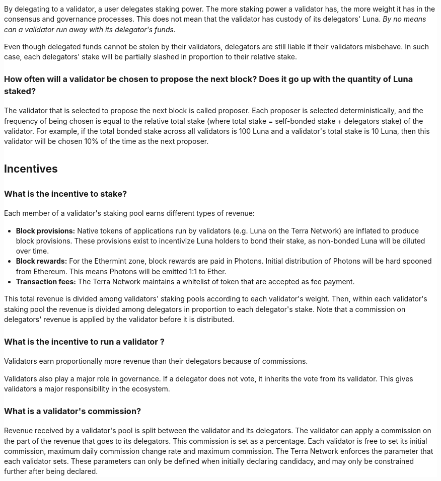 By delegating to a validator, a user delegates staking power. The more staking power a validator has, the more weight it has in the consensus and governance processes. This does not mean that the validator has custody of its delegators' Luna. _By no means can a validator run away with its delegator's funds_.

Even though delegated funds cannot be stolen by their validators, delegators are still liable if their validators misbehave. In such case, each delegators' stake will be partially slashed in proportion to their relative stake.

### How often will a validator be chosen to propose the next block? Does it go up with the quantity of Luna staked?

The validator that is selected to propose the next block is called proposer. Each proposer is selected deterministically, and the frequency of being chosen is equal to the relative total stake (where total stake = self-bonded stake + delegators stake) of the validator. For example, if the total bonded stake across all validators is 100 Luna and a validator's total stake is 10 Luna, then this validator will be chosen 10% of the time as the next proposer.


## Incentives

### What is the incentive to stake?

Each member of a validator's staking pool earns different types of revenue:

* **Block provisions:** Native tokens of applications run by validators (e.g. Luna on the Terra Network) are inflated to produce block provisions. These provisions exist to incentivize Luna holders to bond their stake, as non-bonded Luna will be diluted over time.
* **Block rewards:** For the Ethermint zone, block rewards are paid in Photons. Initial distribution of Photons will be hard spooned from Ethereum. This means Photons will be emitted 1:1 to Ether.
* **Transaction fees:** The Terra Network maintains a whitelist of token that are accepted as fee payment.

This total revenue is divided among validators' staking pools according to each validator's weight. Then, within each validator's staking pool the revenue is divided among delegators in proportion to each delegator's stake. Note that a commission on delegators' revenue is applied by the validator before it is distributed.

### What is the incentive to run a validator ?

Validators earn proportionally more revenue than their delegators because of commissions.

Validators also play a major role in governance. If a delegator does not vote, it inherits the vote from its validator. This gives validators a major responsibility in the ecosystem.

### What is a validator's commission?

Revenue received by a validator's pool is split between the validator and its delegators. The validator can apply a commission on the part of the revenue that goes to its delegators. This commission is set as a percentage. Each validator is free to set its initial commission, maximum daily commission change rate and maximum commission. The Terra Network enforces the parameter that each validator sets. These parameters can only be defined when initially declaring candidacy, and may only be constrained further after being declared.
